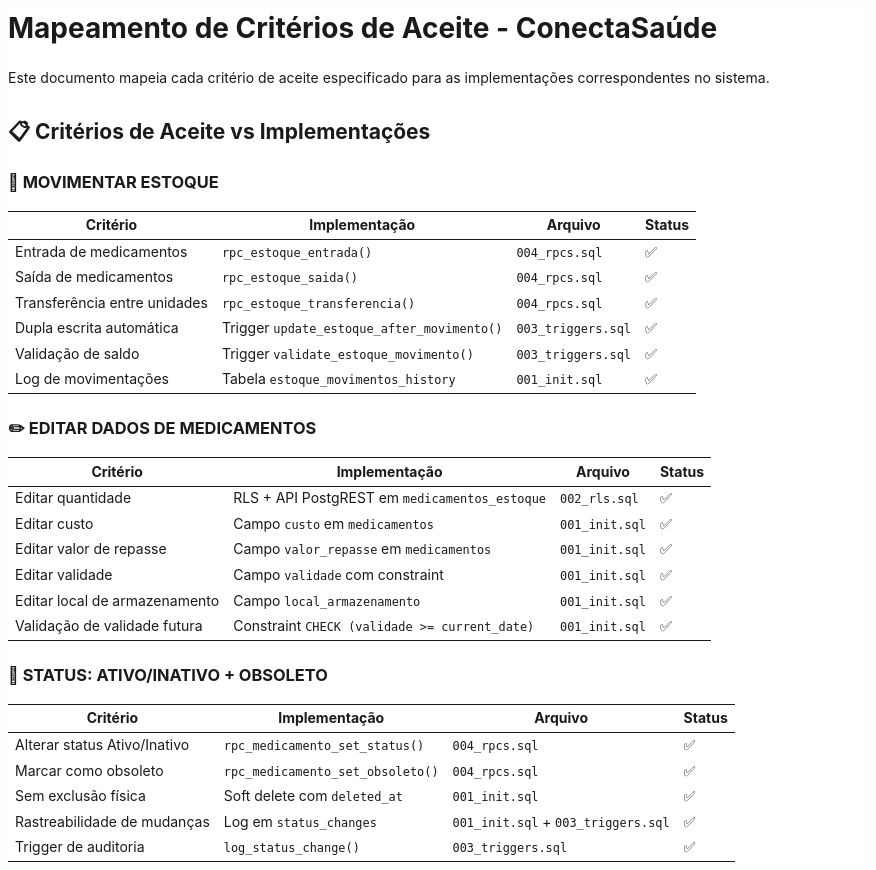 # Mapeamento de Critérios de Aceite - ConectaSaúde

Este documento mapeia cada critério de aceite especificado para as implementações correspondentes no sistema.

## 📋 Critérios de Aceite vs Implementações

### 🎯 **MOVIMENTAR ESTOQUE**

| Critério | Implementação | Arquivo | Status |
|----------|---------------|---------|--------|
| Entrada de medicamentos | `rpc_estoque_entrada()` | `004_rpcs.sql` | ✅ |
| Saída de medicamentos | `rpc_estoque_saida()` | `004_rpcs.sql` | ✅ |
| Transferência entre unidades | `rpc_estoque_transferencia()` | `004_rpcs.sql` | ✅ |
| Dupla escrita automática | Trigger `update_estoque_after_movimento()` | `003_triggers.sql` | ✅ |
| Validação de saldo | Trigger `validate_estoque_movimento()` | `003_triggers.sql` | ✅ |
| Log de movimentações | Tabela `estoque_movimentos_history` | `001_init.sql` | ✅ |

### ✏️ **EDITAR DADOS DE MEDICAMENTOS**

| Critério | Implementação | Arquivo | Status |
|----------|---------------|---------|--------|
| Editar quantidade | RLS + API PostgREST em `medicamentos_estoque` | `002_rls.sql` | ✅ |
| Editar custo | Campo `custo` em `medicamentos` | `001_init.sql` | ✅ |
| Editar valor de repasse | Campo `valor_repasse` em `medicamentos` | `001_init.sql` | ✅ |
| Editar validade | Campo `validade` com constraint | `001_init.sql` | ✅ |
| Editar local de armazenamento | Campo `local_armazenamento` | `001_init.sql` | ✅ |
| Validação de validade futura | Constraint `CHECK (validade >= current_date)` | `001_init.sql` | ✅ |

### 🔄 **STATUS: ATIVO/INATIVO + OBSOLETO**

| Critério | Implementação | Arquivo | Status |
|----------|---------------|---------|--------|
| Alterar status Ativo/Inativo | `rpc_medicamento_set_status()` | `004_rpcs.sql` | ✅ |
| Marcar como obsoleto | `rpc_medicamento_set_obsoleto()` | `004_rpcs.sql` | ✅ |
| Sem exclusão física | Soft delete com `deleted_at` | `001_init.sql` | ✅ |
| Rastreabilidade de mudanças | Log em `status_changes` | `001_init.sql` + `003_triggers.sql` | ✅ |
| Trigger de auditoria | `log_status_change()` | `003_triggers.sql` | ✅ |
